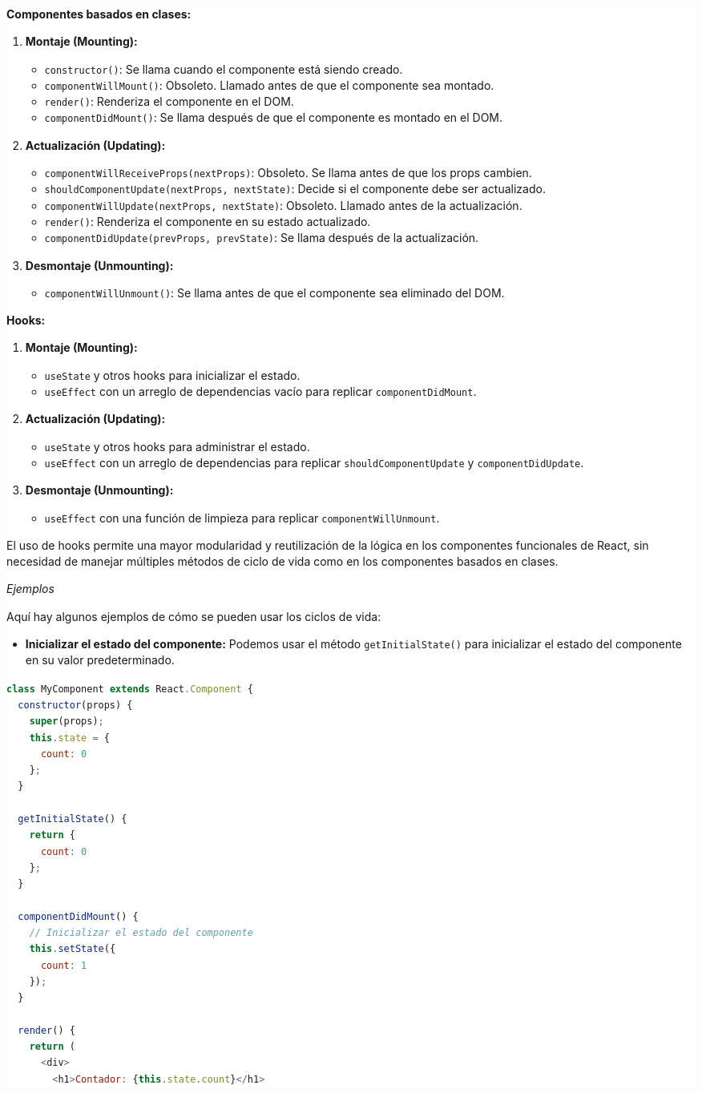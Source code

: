 **Componentes basados en clases:**

1. **Montaje (Mounting):**
   - `constructor()`: Se llama cuando el componente está siendo creado.
   - `componentWillMount()`: Obsoleto. Llamado antes de que el componente sea montado.
   - `render()`: Renderiza el componente en el DOM.
   - `componentDidMount()`: Se llama después de que el componente es montado en el DOM.

2. **Actualización (Updating):**
   - `componentWillReceiveProps(nextProps)`: Obsoleto. Se llama antes de que los props cambien.
   - `shouldComponentUpdate(nextProps, nextState)`: Decide si el componente debe ser actualizado.
   - `componentWillUpdate(nextProps, nextState)`: Obsoleto. Llamado antes de la actualización.
   - `render()`: Renderiza el componente en su estado actualizado.
   - `componentDidUpdate(prevProps, prevState)`: Se llama después de la actualización.

3. **Desmontaje (Unmounting):**
   - `componentWillUnmount()`: Se llama antes de que el componente sea eliminado del DOM.

**Hooks:**

1. **Montaje (Mounting):**
   - `useState` y otros hooks para inicializar el estado.
   - `useEffect` con un arreglo de dependencias vacío para replicar `componentDidMount`.

2. **Actualización (Updating):**
   - `useState` y otros hooks para administrar el estado.
   - `useEffect` con un arreglo de dependencias para replicar `shouldComponentUpdate` y `componentDidUpdate`.

3. **Desmontaje (Unmounting):**
   - `useEffect` con una función de limpieza para replicar `componentWillUnmount`.

El uso de hooks permite una mayor modularidad y reutilización de la lógica en los componentes funcionales de React, sin necesidad de manejar múltiples métodos de ciclo de vida como en los componentes basados en clases.

*Ejemplos*

Aquí hay algunos ejemplos de cómo se pueden usar los ciclos de vida:

- **Inicializar el estado del componente:** Podemos usar el método `getInitialState()` para inicializar el estado del componente en su valor predeterminado.

```js
class MyComponent extends React.Component {
  constructor(props) {
    super(props);
    this.state = {
      count: 0
    };
  }

  getInitialState() {
    return {
      count: 0
    };
  }

  componentDidMount() {
    // Inicializar el estado del componente
    this.setState({
      count: 1
    });
  }

  render() {
    return (
      <div>
        <h1>Contador: {this.state.count}</h1>
```